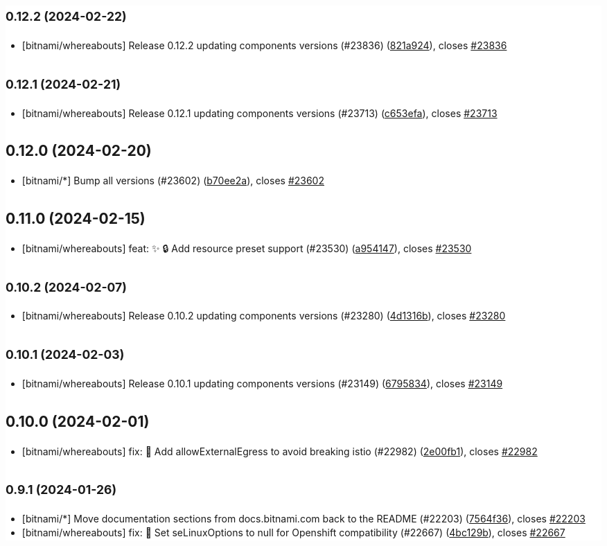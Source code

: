## <small>0.12.2 (2024-02-22)</small>

* [bitnami/whereabouts] Release 0.12.2 updating components versions (#23836) ([821a924](https://github.com/bitnami/charts/commit/821a92494b187f1e88a5d39867d852040c3a4eac)), closes [#23836](https://github.com/bitnami/charts/issues/23836)

## <small>0.12.1 (2024-02-21)</small>

* [bitnami/whereabouts] Release 0.12.1 updating components versions (#23713) ([c653efa](https://github.com/bitnami/charts/commit/c653efa18449dbba3f5ba7b64fd20d94099e0321)), closes [#23713](https://github.com/bitnami/charts/issues/23713)

## 0.12.0 (2024-02-20)

* [bitnami/*] Bump all versions (#23602) ([b70ee2a](https://github.com/bitnami/charts/commit/b70ee2a30e4dc256bf0ac52928fb2fa7a70f049b)), closes [#23602](https://github.com/bitnami/charts/issues/23602)

## 0.11.0 (2024-02-15)

* [bitnami/whereabouts] feat: :sparkles: :lock: Add resource preset support (#23530) ([a954147](https://github.com/bitnami/charts/commit/a95414799e40a1fa5c40a5bcb768260b97d89006)), closes [#23530](https://github.com/bitnami/charts/issues/23530)

## <small>0.10.2 (2024-02-07)</small>

* [bitnami/whereabouts] Release 0.10.2 updating components versions (#23280) ([4d1316b](https://github.com/bitnami/charts/commit/4d1316b7ad4fa7d6f3ab9cf5eee3a90cd98ad19a)), closes [#23280](https://github.com/bitnami/charts/issues/23280)

## <small>0.10.1 (2024-02-03)</small>

* [bitnami/whereabouts] Release 0.10.1 updating components versions (#23149) ([6795834](https://github.com/bitnami/charts/commit/6795834419b5f35b06f90d1152e3e7e843eab550)), closes [#23149](https://github.com/bitnami/charts/issues/23149)

## 0.10.0 (2024-02-01)

* [bitnami/whereabouts] fix: :bug: Add allowExternalEgress to avoid breaking istio (#22982) ([2e00fb1](https://github.com/bitnami/charts/commit/2e00fb10b15dfe32e67499c51ee90fb26c8b29be)), closes [#22982](https://github.com/bitnami/charts/issues/22982)

## <small>0.9.1 (2024-01-26)</small>

* [bitnami/*] Move documentation sections from docs.bitnami.com back to the README (#22203) ([7564f36](https://github.com/bitnami/charts/commit/7564f36ca1e95ff30ee686652b7ab8690561a707)), closes [#22203](https://github.com/bitnami/charts/issues/22203)
* [bitnami/whereabouts] fix: :bug: Set seLinuxOptions to null for Openshift compatibility (#22667) ([4bc129b](https://github.com/bitnami/charts/commit/4bc129b9f59178ac3ad029e1fc0148b5072e6b36)), closes [#22667](https://github.com/bitnami/charts/issues/22667)
